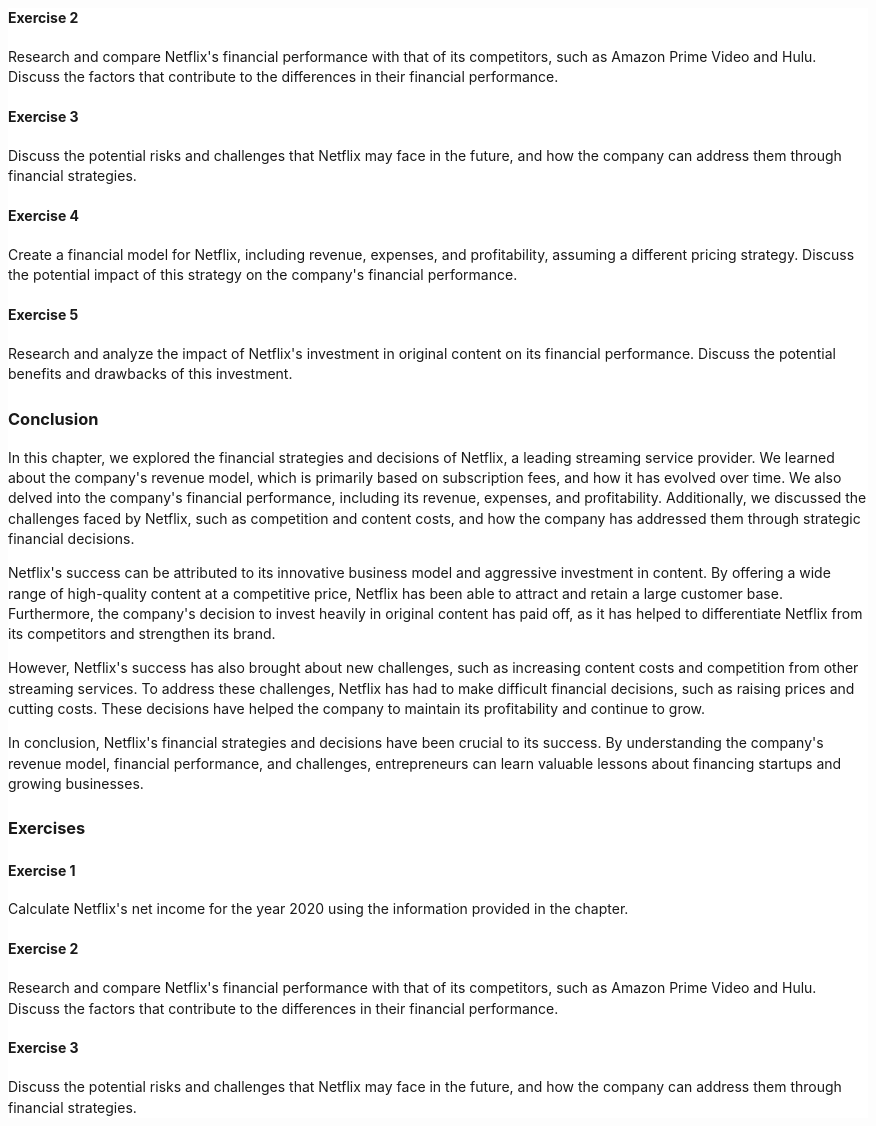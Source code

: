 #### Exercise 2
Research and compare Netflix's financial performance with that of its competitors, such as Amazon Prime Video and Hulu. Discuss the factors that contribute to the differences in their financial performance.

#### Exercise 3
Discuss the potential risks and challenges that Netflix may face in the future, and how the company can address them through financial strategies.

#### Exercise 4
Create a financial model for Netflix, including revenue, expenses, and profitability, assuming a different pricing strategy. Discuss the potential impact of this strategy on the company's financial performance.

#### Exercise 5
Research and analyze the impact of Netflix's investment in original content on its financial performance. Discuss the potential benefits and drawbacks of this investment.


### Conclusion
In this chapter, we explored the financial strategies and decisions of Netflix, a leading streaming service provider. We learned about the company's revenue model, which is primarily based on subscription fees, and how it has evolved over time. We also delved into the company's financial performance, including its revenue, expenses, and profitability. Additionally, we discussed the challenges faced by Netflix, such as competition and content costs, and how the company has addressed them through strategic financial decisions.

Netflix's success can be attributed to its innovative business model and aggressive investment in content. By offering a wide range of high-quality content at a competitive price, Netflix has been able to attract and retain a large customer base. Furthermore, the company's decision to invest heavily in original content has paid off, as it has helped to differentiate Netflix from its competitors and strengthen its brand.

However, Netflix's success has also brought about new challenges, such as increasing content costs and competition from other streaming services. To address these challenges, Netflix has had to make difficult financial decisions, such as raising prices and cutting costs. These decisions have helped the company to maintain its profitability and continue to grow.

In conclusion, Netflix's financial strategies and decisions have been crucial to its success. By understanding the company's revenue model, financial performance, and challenges, entrepreneurs can learn valuable lessons about financing startups and growing businesses.

### Exercises
#### Exercise 1
Calculate Netflix's net income for the year 2020 using the information provided in the chapter.

#### Exercise 2
Research and compare Netflix's financial performance with that of its competitors, such as Amazon Prime Video and Hulu. Discuss the factors that contribute to the differences in their financial performance.

#### Exercise 3
Discuss the potential risks and challenges that Netflix may face in the future, and how the company can address them through financial strategies.
